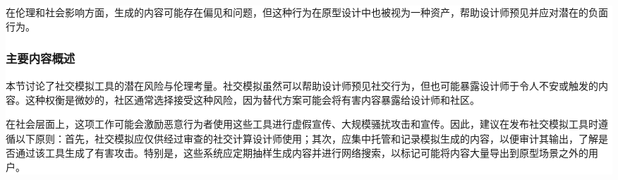 在伦理和社会影响方面，生成的内容可能存在偏见和问题，但这种行为在原型设计中也被视为一种资产，帮助设计师预见并应对潜在的负面行为。
### 主要内容概述

本节讨论了社交模拟工具的潜在风险与伦理考量。社交模拟虽然可以帮助设计师预见社交行为，但也可能暴露设计师于令人不安或触发的内容。这种权衡是微妙的，社区通常选择接受这种风险，因为替代方案可能会将有害内容暴露给设计师和社区。

在社会层面上，这项工作可能会激励恶意行为者使用这些工具进行虚假宣传、大规模骚扰攻击和宣传。因此，建议在发布社交模拟工具时遵循以下原则：首先，社交模拟应仅供经过审查的社交计算设计师使用；其次，应集中托管和记录模拟生成的内容，以便审计其输出，了解是否通过该工具生成了有害攻击。特别是，这些系统应定期抽样生成内容并进行网络搜索，以标记可能将内容大量导出到原型场景之外的用户。


